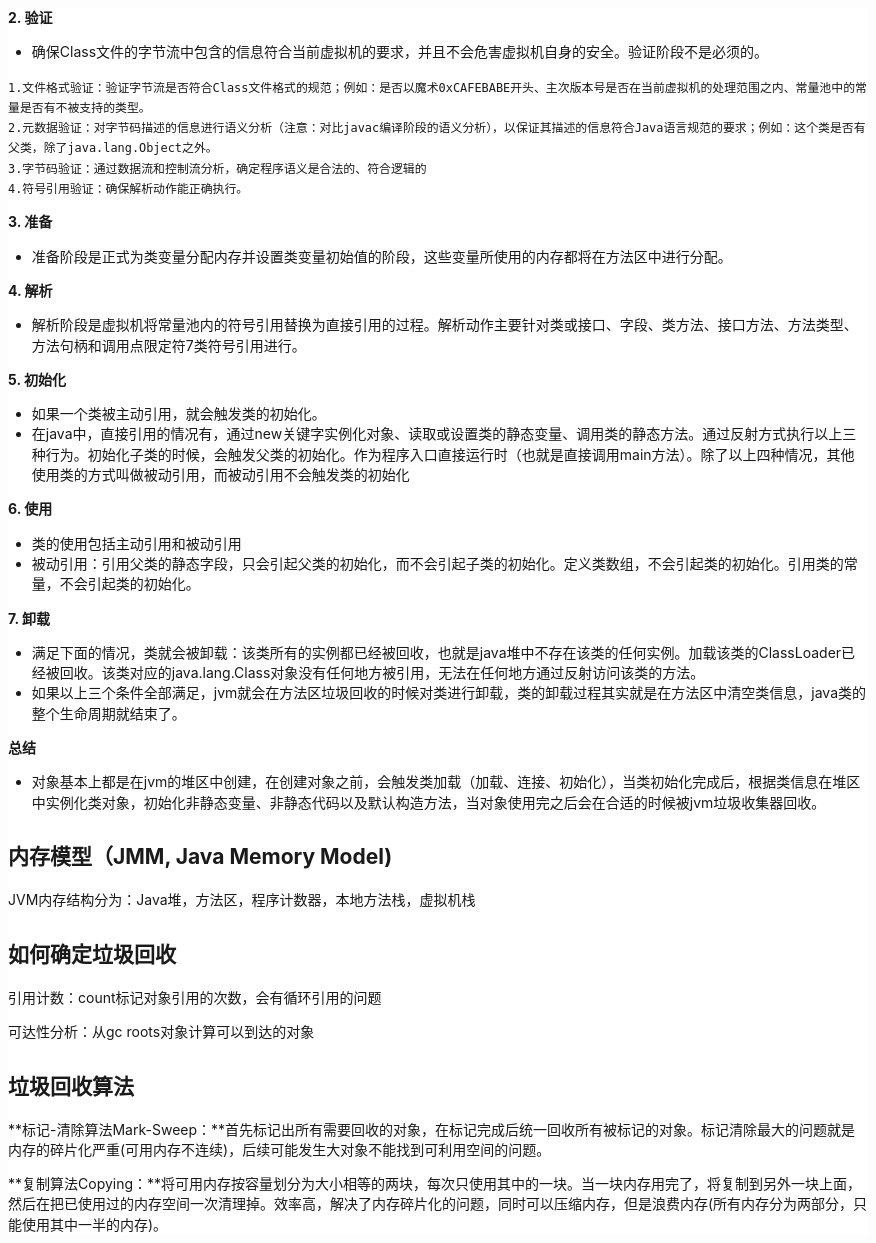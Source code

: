 **2. 验证**

- 确保Class文件的字节流中包含的信息符合当前虚拟机的要求，并且不会危害虚拟机自身的安全。验证阶段不是必须的。

```
1.文件格式验证：验证字节流是否符合Class文件格式的规范；例如：是否以魔术0xCAFEBABE开头、主次版本号是否在当前虚拟机的处理范围之内、常量池中的常量是否有不被支持的类型。
2.元数据验证：对字节码描述的信息进行语义分析（注意：对比javac编译阶段的语义分析），以保证其描述的信息符合Java语言规范的要求；例如：这个类是否有父类，除了java.lang.Object之外。
3.字节码验证：通过数据流和控制流分析，确定程序语义是合法的、符合逻辑的
4.符号引用验证：确保解析动作能正确执行。
```

**3. 准备**

- 准备阶段是正式为类变量分配内存并设置类变量初始值的阶段，这些变量所使用的内存都将在方法区中进行分配。

**4. 解析**

- 解析阶段是虚拟机将常量池内的符号引用替换为直接引用的过程。解析动作主要针对类或接口、字段、类方法、接口方法、方法类型、方法句柄和调用点限定符7类符号引用进行。

**5. 初始化**

- 如果一个类被主动引用，就会触发类的初始化。
- 在java中，直接引用的情况有，通过new关键字实例化对象、读取或设置类的静态变量、调用类的静态方法。通过反射方式执行以上三种行为。初始化子类的时候，会触发父类的初始化。作为程序入口直接运行时（也就是直接调用main方法）。除了以上四种情况，其他使用类的方式叫做被动引用，而被动引用不会触发类的初始化

**6. 使用**

- 类的使用包括主动引用和被动引用
- 被动引用：引用父类的静态字段，只会引起父类的初始化，而不会引起子类的初始化。定义类数组，不会引起类的初始化。引用类的常量，不会引起类的初始化。

**7. 卸载**

- 满足下面的情况，类就会被卸载：该类所有的实例都已经被回收，也就是java堆中不存在该类的任何实例。加载该类的ClassLoader已经被回收。该类对应的java.lang.Class对象没有任何地方被引用，无法在任何地方通过反射访问该类的方法。
- 如果以上三个条件全部满足，jvm就会在方法区垃圾回收的时候对类进行卸载，类的卸载过程其实就是在方法区中清空类信息，java类的整个生命周期就结束了。

**总结**

- 对象基本上都是在jvm的堆区中创建，在创建对象之前，会触发类加载（加载、连接、初始化），当类初始化完成后，根据类信息在堆区中实例化类对象，初始化非静态变量、非静态代码以及默认构造方法，当对象使用完之后会在合适的时候被jvm垃圾收集器回收。

## 内存模型（JMM, Java Memory Model)

JVM内存结构分为：Java堆，方法区，程序计数器，本地方法栈，虚拟机栈

## 如何确定垃圾回收

引用计数：count标记对象引用的次数，会有循环引用的问题

可达性分析：从gc roots对象计算可以到达的对象

## 垃圾回收算法

**标记-清除算法Mark-Sweep：**首先标记出所有需要回收的对象，在标记完成后统一回收所有被标记的对象。标记清除最大的问题就是内存的碎片化严重(可用内存不连续)，后续可能发生大对象不能找到可利用空间的问题。

**复制算法Copying：**将可用内存按容量划分为大小相等的两块，每次只使用其中的一块。当一块内存用完了，将复制到另外一块上面，然后在把已使用过的内存空间一次清理掉。效率高，解决了内存碎片化的问题，同时可以压缩内存，但是浪费内存(所有内存分为两部分，只能使用其中一半的内存)。
